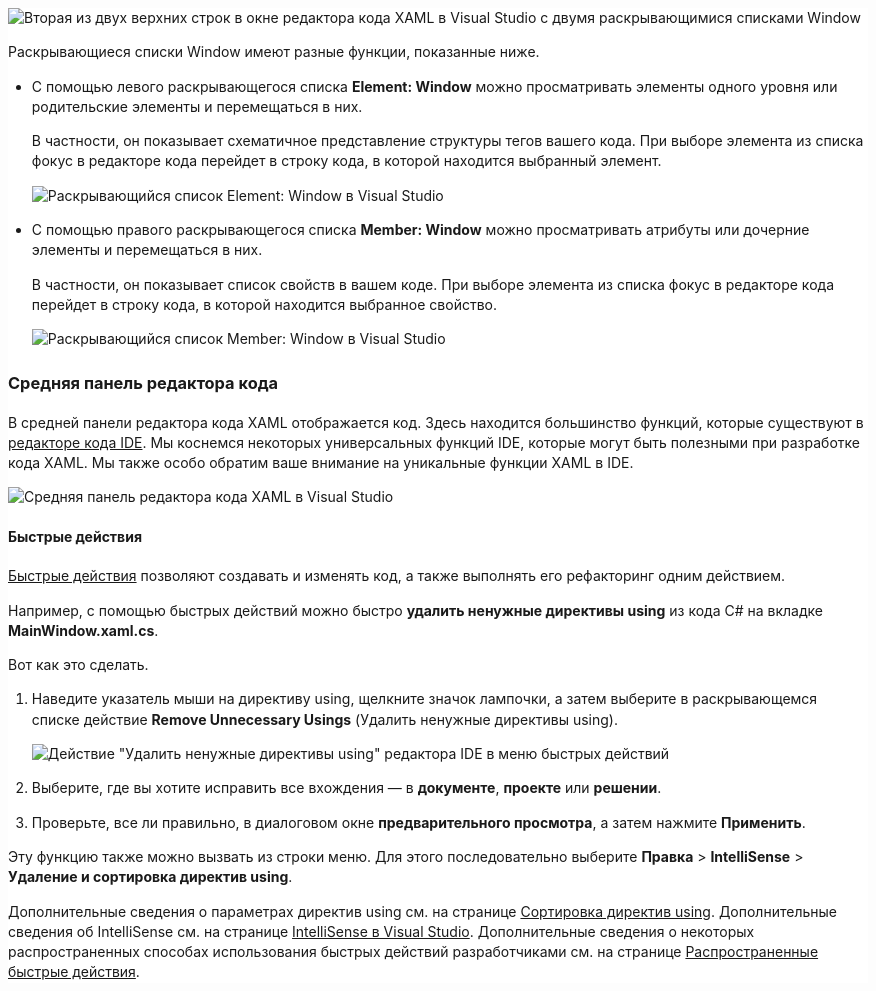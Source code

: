![Вторая из двух верхних строк в окне редактора кода XAML в Visual Studio с двумя раскрывающимися списками Window](media/xaml-code-editor-top-row-windows.png "Снимок экрана. Вторая из двух верхних строк окна редактора кода XAML в Visual Studio 2019 с двумя раскрывающимися списками Window")

Раскрывающиеся списки Window имеют разные функции, показанные ниже.

- С помощью левого раскрывающегося списка **Element: Window** можно просматривать элементы одного уровня или родительские элементы и перемещаться в них.

  В частности, он показывает схематичное представление структуры тегов вашего кода. При выборе элемента из списка фокус в редакторе кода перейдет в строку кода, в которой находится выбранный элемент.

    ![Раскрывающийся список Element: Window в Visual Studio](media/xaml-element-window-dropdown.png "Снимок экрана. Раскрывающийся список Element: Window в Visual Studio 2019")

- С помощью правого раскрывающегося списка **Member: Window** можно просматривать атрибуты или дочерние элементы и перемещаться в них.

    В частности, он показывает список свойств в вашем коде. При выборе элемента из списка фокус в редакторе кода перейдет в строку кода, в которой находится выбранное свойство.

    ![Раскрывающийся список Member: Window в Visual Studio](media/xaml-member-window-dropdown.png "Снимок экрана. Раскрывающийся список Member: Window в Visual Studio 2019")

### <a name="middle-pane-code-editor"></a>Средняя панель редактора кода

В средней панели редактора кода XAML отображается код. Здесь находится большинство функций, которые существуют в [редакторе кода IDE](../get-started/tutorial-editor.md). Мы коснемся некоторых универсальных функций IDE, которые могут быть полезными при разработке кода XAML. Мы также особо обратим ваше внимание на уникальные функции XAML в IDE.

![Средняя панель редактора кода XAML в Visual Studio](media/xaml-code-editor-middle.png "Снимок экрана. Средняя панель редактора кода XAML в Visual Studio 2019")

#### <a name="quick-actions"></a>Быстрые действия

[Быстрые действия](../ide/quick-actions.md) позволяют создавать и изменять код, а также выполнять его рефакторинг одним действием.

Например, с помощью быстрых действий можно быстро **удалить ненужные директивы using** из кода C# на вкладке **MainWindow.xaml.cs**.

Вот как это сделать.

1. Наведите указатель мыши на директиву using, щелкните значок лампочки, а затем выберите в раскрывающемся списке действие **Remove Unnecessary Usings** (Удалить ненужные директивы using).

    ![Действие "Удалить ненужные директивы using" редактора IDE в меню быстрых действий](media/xaml-code-editor-remove-usings.png "Снимок экрана. Действие &quot;Удалить ненужные директивы using&quot; редактора IDE в меню быстрых действий")

1. Выберите, где вы хотите исправить все вхождения — в **документе**, **проекте** или **решении**.
1. Проверьте, все ли правильно, в диалоговом окне **предварительного просмотра**, а затем нажмите **Применить**.

Эту функцию также можно вызвать из строки меню. Для этого последовательно выберите **Правка** > **IntelliSense** > **Удаление и сортировка директив using**.

Дополнительные сведения о параметрах директив using см. на странице [Сортировка директив using](../ide/reference/sort-usings.md). Дополнительные сведения об IntelliSense см. на странице [IntelliSense в Visual Studio](../ide/using-intellisense.md). Дополнительные сведения о некоторых распространенных способах использования быстрых действий разработчиками см. на странице [Распространенные быстрые действия](../ide/common-quick-actions.md).
